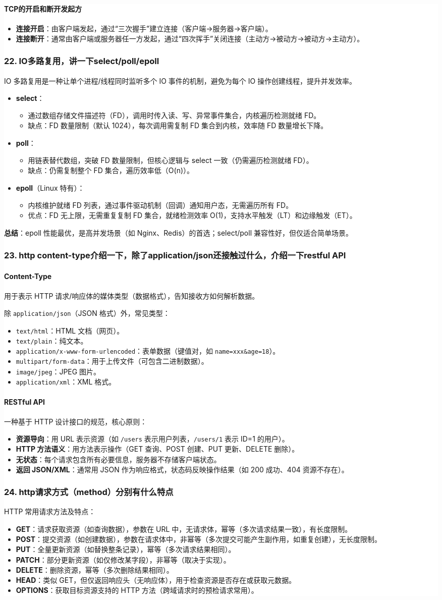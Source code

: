#### TCP的开启和断开发起方  
- **连接开启**：由客户端发起，通过“三次握手”建立连接（客户端→服务器→客户端）。  
- **连接断开**：通常由客户端或服务器任一方发起，通过“四次挥手”关闭连接（主动方→被动方→被动方→主动方）。  


### 22. IO多路复用，讲一下select/poll/epoll
IO 多路复用是一种让单个进程/线程同时监听多个 IO 事件的机制，避免为每个 IO 操作创建线程，提升并发效率。  

- **select**：  
  - 通过数组存储文件描述符（FD），调用时传入读、写、异常事件集合，内核遍历检测就绪 FD。  
  - 缺点：FD 数量限制（默认 1024），每次调用需复制 FD 集合到内核，效率随 FD 数量增长下降。  

- **poll**：  
  - 用链表替代数组，突破 FD 数量限制，但核心逻辑与 select 一致（仍需遍历检测就绪 FD）。  
  - 缺点：仍需复制整个 FD 集合，遍历效率低（O(n)）。  

- **epoll**（Linux 特有）：  
  - 内核维护就绪 FD 列表，通过事件驱动机制（回调）通知用户态，无需遍历所有 FD。  
  - 优点：FD 无上限，无需重复复制 FD 集合，就绪检测效率 O(1)，支持水平触发（LT）和边缘触发（ET）。  

**总结**：epoll 性能最优，是高并发场景（如 Nginx、Redis）的首选；select/poll 兼容性好，但仅适合简单场景。  


### 23. http content-type介绍一下，除了application/json还接触过什么，介绍一下restful API
#### Content-Type  
用于表示 HTTP 请求/响应体的媒体类型（数据格式），告知接收方如何解析数据。  

除 `application/json`（JSON 格式）外，常见类型：  
- `text/html`：HTML 文档（网页）。  
- `text/plain`：纯文本。  
- `application/x-www-form-urlencoded`：表单数据（键值对，如 `name=xxx&age=18`）。  
- `multipart/form-data`：用于上传文件（可包含二进制数据）。  
- `image/jpeg`：JPEG 图片。  
- `application/xml`：XML 格式。  

#### RESTful API  
一种基于 HTTP 设计接口的规范，核心原则：  
- **资源导向**：用 URL 表示资源（如 `/users` 表示用户列表，`/users/1` 表示 ID=1 的用户）。  
- **HTTP 方法语义**：用方法表示操作（GET 查询、POST 创建、PUT 更新、DELETE 删除）。  
- **无状态**：每个请求包含所有必要信息，服务器不存储客户端状态。  
- **返回 JSON/XML**：通常用 JSON 作为响应格式，状态码反映操作结果（如 200 成功、404 资源不存在）。  


### 24. http请求方式（method）分别有什么特点
HTTP 常用请求方法及特点：  
- **GET**：请求获取资源（如查询数据），参数在 URL 中，无请求体，幂等（多次请求结果一致），有长度限制。  
- **POST**：提交资源（如创建数据），参数在请求体中，非幂等（多次提交可能产生副作用，如重复创建），无长度限制。  
- **PUT**：全量更新资源（如替换整条记录），幂等（多次请求结果相同）。  
- **PATCH**：部分更新资源（如仅修改某字段），非幂等（取决于实现）。  
- **DELETE**：删除资源，幂等（多次删除结果相同）。  
- **HEAD**：类似 GET，但仅返回响应头（无响应体），用于检查资源是否存在或获取元数据。  
- **OPTIONS**：获取目标资源支持的 HTTP 方法（跨域请求时的预检请求常用）。  
